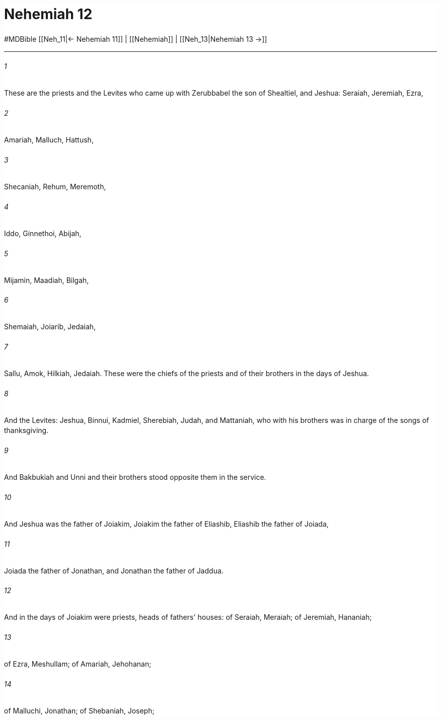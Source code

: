 # Nehemiah 12
#MDBible
[[Neh_11|← Nehemiah 11]] | [[Nehemiah]] | [[Neh_13|Nehemiah 13 →]]

***


###### 1 
These are the priests and the Levites who came up with Zerubbabel the son of Shealtiel, and Jeshua: Seraiah, Jeremiah, Ezra, 

###### 2 
Amariah, Malluch, Hattush, 

###### 3 
Shecaniah, Rehum, Meremoth, 

###### 4 
Iddo, Ginnethoi, Abijah, 

###### 5 
Mijamin, Maadiah, Bilgah, 

###### 6 
Shemaiah, Joiarib, Jedaiah, 

###### 7 
Sallu, Amok, Hilkiah, Jedaiah. These were the chiefs of the priests and of their brothers in the days of Jeshua. 

###### 8 
And the Levites: Jeshua, Binnui, Kadmiel, Sherebiah, Judah, and Mattaniah, who with his brothers was in charge of the songs of thanksgiving. 

###### 9 
And Bakbukiah and Unni and their brothers stood opposite them in the service. 

###### 10 
And Jeshua was the father of Joiakim, Joiakim the father of Eliashib, Eliashib the father of Joiada, 

###### 11 
Joiada the father of Jonathan, and Jonathan the father of Jaddua. 

###### 12 
And in the days of Joiakim were priests, heads of fathers' houses: of Seraiah, Meraiah; of Jeremiah, Hananiah; 

###### 13 
of Ezra, Meshullam; of Amariah, Jehohanan; 

###### 14 
of Malluchi, Jonathan; of Shebaniah, Joseph; 
